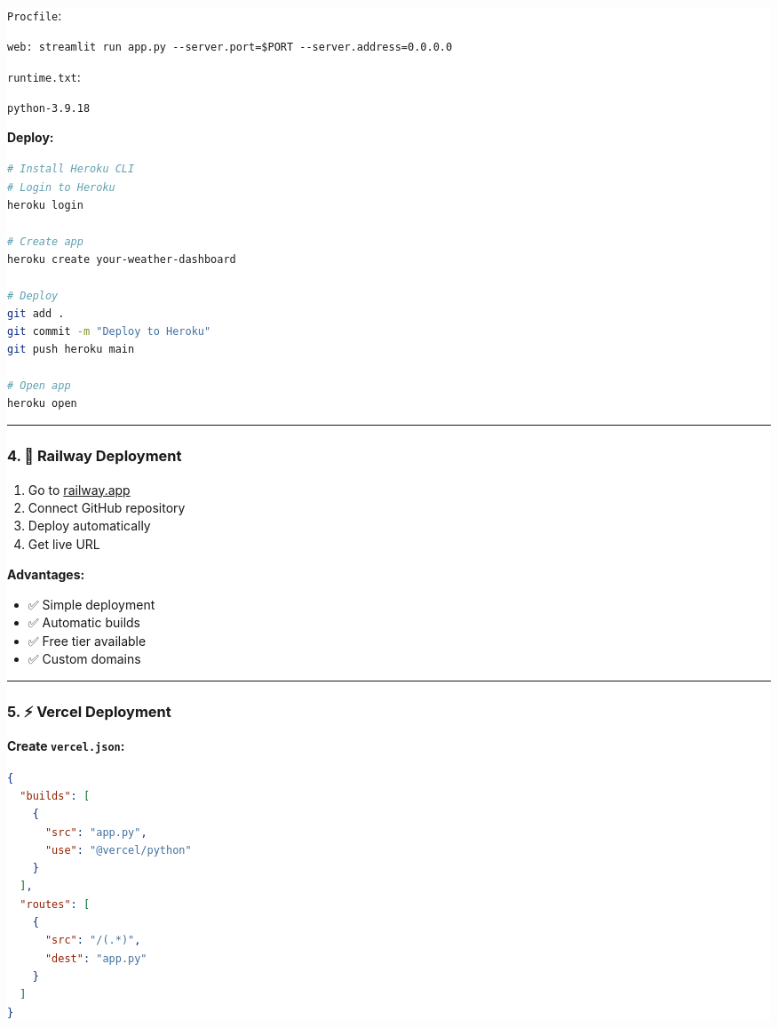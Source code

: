 `Procfile`:
```
web: streamlit run app.py --server.port=$PORT --server.address=0.0.0.0
```

`runtime.txt`:
```
python-3.9.18
```

**Deploy:**
```bash
# Install Heroku CLI
# Login to Heroku
heroku login

# Create app
heroku create your-weather-dashboard

# Deploy
git add .
git commit -m "Deploy to Heroku"
git push heroku main

# Open app
heroku open
```

---

### 4. 🚀 Railway Deployment

1. Go to [railway.app](https://railway.app)
2. Connect GitHub repository
3. Deploy automatically
4. Get live URL

**Advantages:**
- ✅ Simple deployment
- ✅ Automatic builds
- ✅ Free tier available
- ✅ Custom domains

---

### 5. ⚡ Vercel Deployment

**Create `vercel.json`:**
```json
{
  "builds": [
    {
      "src": "app.py",
      "use": "@vercel/python"
    }
  ],
  "routes": [
    {
      "src": "/(.*)",
      "dest": "app.py"
    }
  ]
}
```
